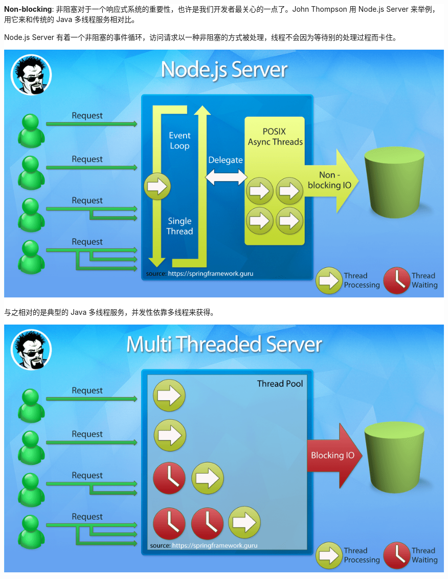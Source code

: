 __Non-blocking__: 非阻塞对于一个响应式系统的重要性，也许是我们开发者最关心的一点了。John Thompson 用 Node.js Server 来举例，用它来和传统的 Java 多线程服务相对比。

Node.js Server 有着一个非阻塞的事件循环，访问请求以一种非阻塞的方式被处理，线程不会因为等待别的处理过程而卡住。

![image](./image/java-reactor-nodejs-server.png)

与之相对的是典型的 Java 多线程服务，并发性依靠多线程来获得。

![image](./image/java-reactor-multithreads-server.png)

